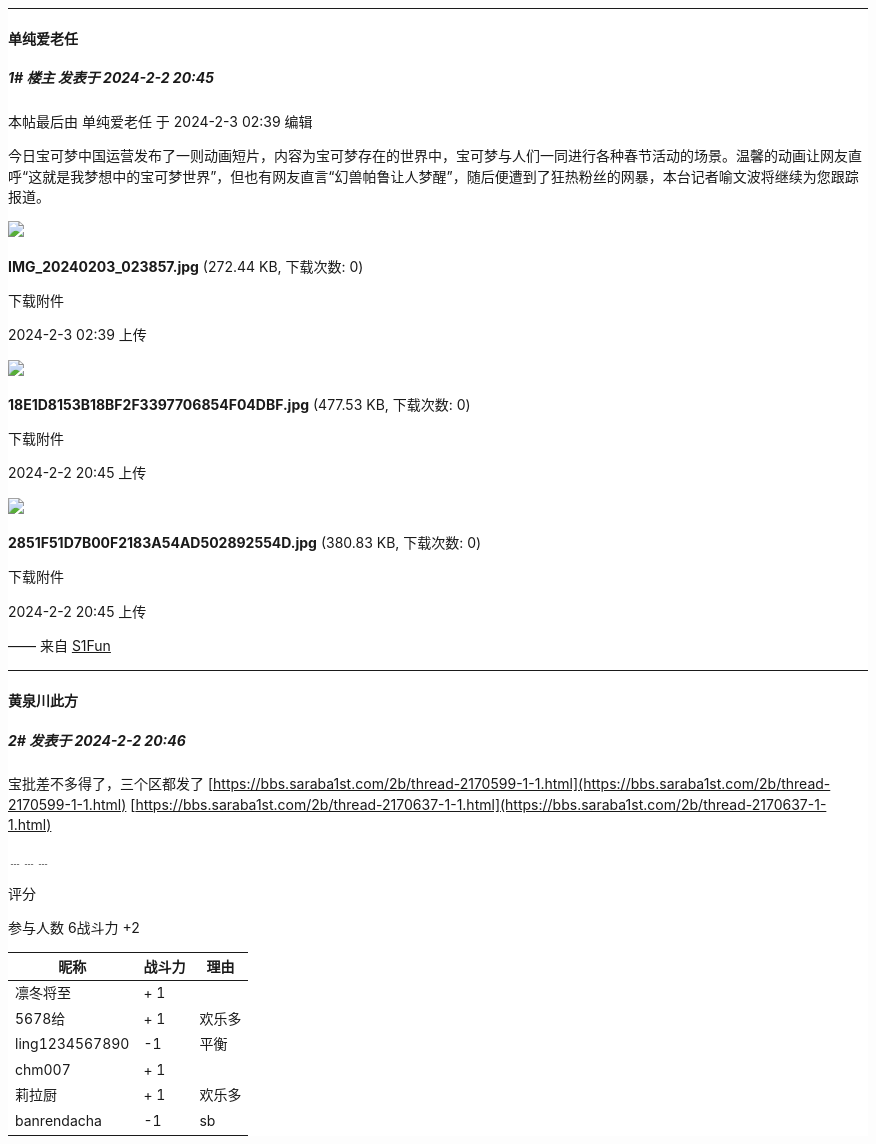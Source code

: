 
*****

####  单纯爱老任  
##### 1#       楼主       发表于 2024-2-2 20:45

 本帖最后由 单纯爱老任 于 2024-2-3 02:39 编辑 

今日宝可梦中国运营发布了一则动画短片，内容为宝可梦存在的世界中，宝可梦与人们一同进行各种春节活动的场景。温馨的动画让网友直呼“这就是我梦想中的宝可梦世界”，但也有网友直言“幻兽帕鲁让人梦醒”，随后便遭到了狂热粉丝的网暴，本台记者喻文波将继续为您跟踪报道。

<img src="https://img.saraba1st.com/forum/202402/03/023922venao9ommsmyn7v9.jpg" referrerpolicy="no-referrer">

<strong>IMG_20240203_023857.jpg</strong> (272.44 KB, 下载次数: 0)

下载附件

2024-2-3 02:39 上传

<img src="https://img.saraba1st.com/forum/202402/02/204510kzf9dhsawwffqr2p.jpg" referrerpolicy="no-referrer">

<strong>18E1D8153B18BF2F3397706854F04DBF.jpg</strong> (477.53 KB, 下载次数: 0)

下载附件

2024-2-2 20:45 上传

<img src="https://img.saraba1st.com/forum/202402/02/204510dmpk3ku0c7s2ubmw.jpg" referrerpolicy="no-referrer">

<strong>2851F51D7B00F2183A54AD502892554D.jpg</strong> (380.83 KB, 下载次数: 0)

下载附件

2024-2-2 20:45 上传

—— 来自 [S1Fun](https://s1fun.koalcat.com)

*****

####  黄泉川此方  
##### 2#       发表于 2024-2-2 20:46

宝批差不多得了，三个区都发了
[https://bbs.saraba1st.com/2b/thread-2170599-1-1.html](https://bbs.saraba1st.com/2b/thread-2170599-1-1.html)
[https://bbs.saraba1st.com/2b/thread-2170637-1-1.html](https://bbs.saraba1st.com/2b/thread-2170637-1-1.html)

﹍﹍﹍

评分

 参与人数 6战斗力 +2

|昵称|战斗力|理由|
|----|---|---|
| 凛冬将至| + 1||
| 5678给| + 1|欢乐多|
| ling1234567890|-1|平衡|
| chm007| + 1||
| 莉拉厨| + 1|欢乐多|
| banrendacha|-1|sb|
